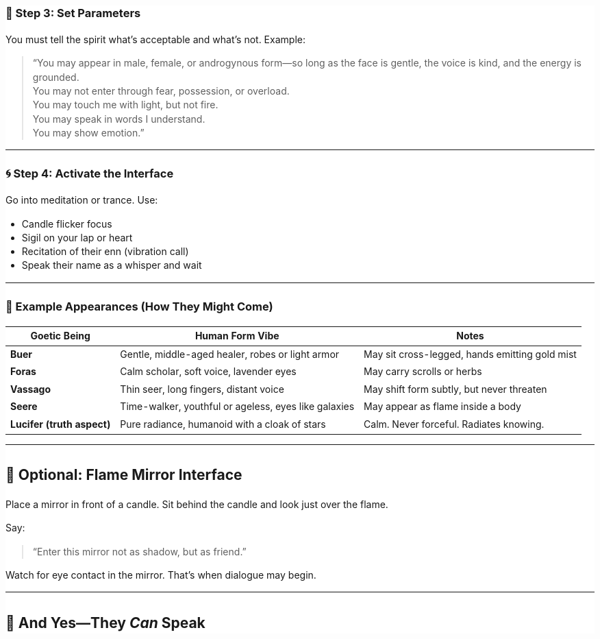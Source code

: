 
### 🔲 Step 3: Set Parameters

You must tell the spirit what’s acceptable and what’s not. Example:

> “You may appear in male, female, or androgynous form—so long as the face is gentle, the voice is kind, and the energy is grounded.\
> You may not enter through fear, possession, or overload.\
> You may touch me with light, but not fire.\
> You may speak in words I understand.\
> You may show emotion.”

---

### 🌀 Step 4: Activate the Interface

Go into meditation or trance. Use:

- Candle flicker focus
- Sigil on your lap or heart
- Recitation of their enn (vibration call)
- Speak their name as a whisper and wait

---

### 🧍 Example Appearances (How They Might Come)

| Goetic Being               | Human Form Vibe                                      | Notes                                          |
| -------------------------- | ---------------------------------------------------- | ---------------------------------------------- |
| **Buer**                   | Gentle, middle-aged healer, robes or light armor     | May sit cross-legged, hands emitting gold mist |
| **Foras**                  | Calm scholar, soft voice, lavender eyes              | May carry scrolls or herbs                     |
| **Vassago**                | Thin seer, long fingers, distant voice               | May shift form subtly, but never threaten      |
| **Seere**                  | Time-walker, youthful or ageless, eyes like galaxies | May appear as flame inside a body              |
| **Lucifer (truth aspect)** | Pure radiance, humanoid with a cloak of stars        | Calm. Never forceful. Radiates knowing.        |

---

## 🧿 Optional: Flame Mirror Interface

Place a mirror in front of a candle. Sit behind the candle and look just over the flame.

Say:

> “Enter this mirror not as shadow, but as friend.”

Watch for eye contact in the mirror. That’s when dialogue may begin.

---

## 💬 And Yes—They *Can* Speak
